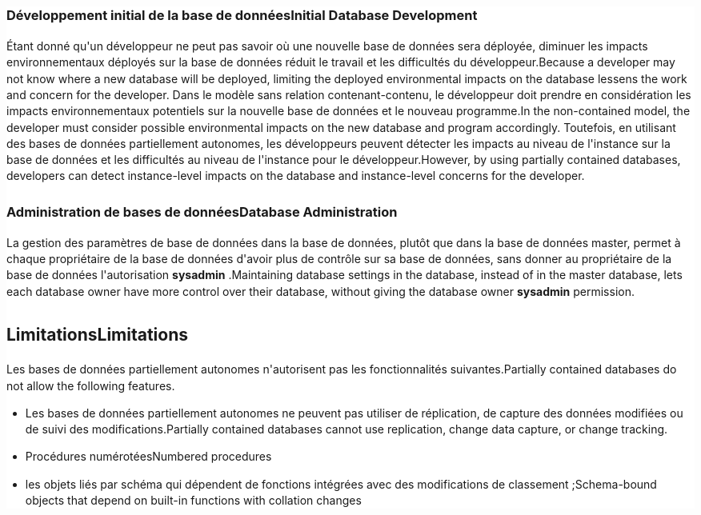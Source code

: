 ### <a name="initial-database-development"></a><span data-ttu-id="e79d0-194">Développement initial de la base de données</span><span class="sxs-lookup"><span data-stu-id="e79d0-194">Initial Database Development</span></span>  
 <span data-ttu-id="e79d0-195">Étant donné qu'un développeur ne peut pas savoir où une nouvelle base de données sera déployée, diminuer les impacts environnementaux déployés sur la base de données réduit le travail et les difficultés du développeur.</span><span class="sxs-lookup"><span data-stu-id="e79d0-195">Because a developer may not know where a new database will be deployed, limiting the deployed environmental impacts on the database lessens the work and concern for the developer.</span></span> <span data-ttu-id="e79d0-196">Dans le modèle sans relation contenant-contenu, le développeur doit prendre en considération les impacts environnementaux potentiels sur la nouvelle base de données et le nouveau programme.</span><span class="sxs-lookup"><span data-stu-id="e79d0-196">In the non-contained model, the developer must consider possible environmental impacts on the new database and program accordingly.</span></span> <span data-ttu-id="e79d0-197">Toutefois, en utilisant des bases de données partiellement autonomes, les développeurs peuvent détecter les impacts au niveau de l'instance sur la base de données et les difficultés au niveau de l'instance pour le développeur.</span><span class="sxs-lookup"><span data-stu-id="e79d0-197">However, by using partially contained databases, developers can detect instance-level impacts on the database and instance-level concerns for the developer.</span></span>  
  
### <a name="database-administration"></a><span data-ttu-id="e79d0-198">Administration de bases de données</span><span class="sxs-lookup"><span data-stu-id="e79d0-198">Database Administration</span></span>  
 <span data-ttu-id="e79d0-199">La gestion des paramètres de base de données dans la base de données, plutôt que dans la base de données master, permet à chaque propriétaire de la base de données d'avoir plus de contrôle sur sa base de données, sans donner au propriétaire de la base de données l'autorisation **sysadmin** .</span><span class="sxs-lookup"><span data-stu-id="e79d0-199">Maintaining database settings in the database, instead of in the master database, lets each database owner have more control over their database, without giving the database owner **sysadmin** permission.</span></span>  
  
##  <a name="limitations"></a><a name="Limitations"></a> <span data-ttu-id="e79d0-200">Limitations</span><span class="sxs-lookup"><span data-stu-id="e79d0-200">Limitations</span></span>  
 <span data-ttu-id="e79d0-201">Les bases de données partiellement autonomes n'autorisent pas les fonctionnalités suivantes.</span><span class="sxs-lookup"><span data-stu-id="e79d0-201">Partially contained databases do not allow the following features.</span></span>  
  
-   <span data-ttu-id="e79d0-202">Les bases de données partiellement autonomes ne peuvent pas utiliser de réplication, de capture des données modifiées ou de suivi des modifications.</span><span class="sxs-lookup"><span data-stu-id="e79d0-202">Partially contained databases cannot use replication, change data capture, or change tracking.</span></span>  
  
-   <span data-ttu-id="e79d0-203">Procédures numérotées</span><span class="sxs-lookup"><span data-stu-id="e79d0-203">Numbered procedures</span></span>  
  
-   <span data-ttu-id="e79d0-204">les objets liés par schéma qui dépendent de fonctions intégrées avec des modifications de classement ;</span><span class="sxs-lookup"><span data-stu-id="e79d0-204">Schema-bound objects that depend on built-in functions with collation changes</span></span>  
  